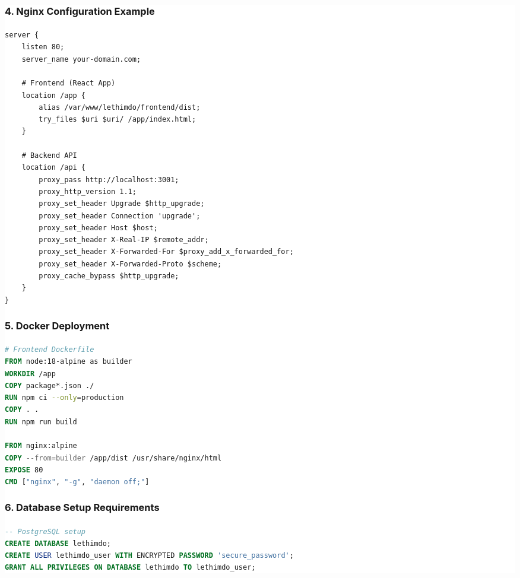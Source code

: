 ### 4. Nginx Configuration Example

```nginx
server {
    listen 80;
    server_name your-domain.com;

    # Frontend (React App)
    location /app {
        alias /var/www/lethimdo/frontend/dist;
        try_files $uri $uri/ /app/index.html;
    }

    # Backend API
    location /api {
        proxy_pass http://localhost:3001;
        proxy_http_version 1.1;
        proxy_set_header Upgrade $http_upgrade;
        proxy_set_header Connection 'upgrade';
        proxy_set_header Host $host;
        proxy_set_header X-Real-IP $remote_addr;
        proxy_set_header X-Forwarded-For $proxy_add_x_forwarded_for;
        proxy_set_header X-Forwarded-Proto $scheme;
        proxy_cache_bypass $http_upgrade;
    }
}
```

### 5. Docker Deployment

```dockerfile
# Frontend Dockerfile
FROM node:18-alpine as builder
WORKDIR /app
COPY package*.json ./
RUN npm ci --only=production
COPY . .
RUN npm run build

FROM nginx:alpine
COPY --from=builder /app/dist /usr/share/nginx/html
EXPOSE 80
CMD ["nginx", "-g", "daemon off;"]
```

### 6. Database Setup Requirements

```sql
-- PostgreSQL setup
CREATE DATABASE lethimdo;
CREATE USER lethimdo_user WITH ENCRYPTED PASSWORD 'secure_password';
GRANT ALL PRIVILEGES ON DATABASE lethimdo TO lethimdo_user;
```
